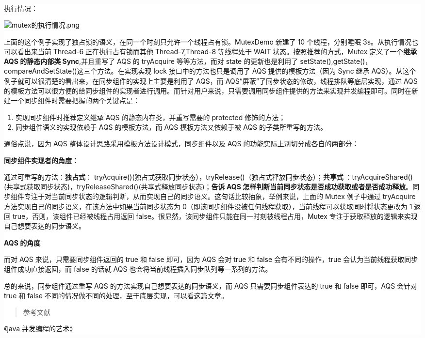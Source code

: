 执行情况：

![mutex的执行情况.png](http://upload-images.jianshu.io/upload_images/2615789-cabcd4a169178b5b.png?imageMogr2/auto-orient/strip%7CimageView2/2/w/1240)

上面的这个例子实现了独占锁的语义，在同一个时刻只允许一个线程占有锁。MutexDemo 新建了 10 个线程，分别睡眠 3s。从执行情况也可以看出来当前 Thread-6 正在执行占有锁而其他 Thread-7,Thread-8 等线程处于 WAIT 状态。按照推荐的方式，Mutex 定义了一个**继承 AQS 的静态内部类 Sync**,并且重写了 AQS 的 tryAcquire 等等方法，而对 state 的更新也是利用了 setState(),getState()，compareAndSetState()这三个方法。在实现实现 lock 接口中的方法也只是调用了 AQS 提供的模板方法（因为 Sync 继承 AQS）。从这个例子就可以很清楚的看出来，在同步组件的实现上主要是利用了 AQS，而 AQS“屏蔽”了同步状态的修改，线程排队等底层实现，通过 AQS 的模板方法可以很方便的给同步组件的实现者进行调用。而针对用户来说，只需要调用同步组件提供的方法来实现并发编程即可。同时在新建一个同步组件时需要把握的两个关键点是：

1. 实现同步组件时推荐定义继承 AQS 的静态内存类，并重写需要的 protected 修饰的方法；
2. 同步组件语义的实现依赖于 AQS 的模板方法，而 AQS 模板方法又依赖于被 AQS 的子类所重写的方法。

通俗点说，因为 AQS 整体设计思路采用模板方法设计模式，同步组件以及 AQS 的功能实际上别切分成各自的两部分：

**同步组件实现者的角度：**

通过可重写的方法：**独占式**： tryAcquire()(独占式获取同步状态），tryRelease()（独占式释放同步状态）；**共享式** ：tryAcquireShared()(共享式获取同步状态)，tryReleaseShared()(共享式释放同步状态)；**告诉 AQS 怎样判断当前同步状态是否成功获取或者是否成功释放**。同步组件专注于对当前同步状态的逻辑判断，从而实现自己的同步语义。这句话比较抽象，举例来说，上面的 Mutex 例子中通过 tryAcquire 方法实现自己的同步语义，在该方法中如果当前同步状态为 0（即该同步组件没被任何线程获取），当前线程可以获取同时将状态更改为 1 返回 true，否则，该组件已经被线程占用返回 false。很显然，该同步组件只能在同一时刻被线程占用，Mutex 专注于获取释放的逻辑来实现自己想要表达的同步语义。

**AQS 的角度**

而对 AQS 来说，只需要同步组件返回的 true 和 false 即可，因为 AQS 会对 true 和 false 会有不同的操作，true 会认为当前线程获取同步组件成功直接返回，而 false 的话就 AQS 也会将当前线程插入同步队列等一系列的方法。

总的来说，同步组件通过重写 AQS 的方法实现自己想要表达的同步语义，而 AQS 只需要同步组件表达的 true 和 false 即可，AQS 会针对 true 和 false 不同的情况做不同的处理，至于底层实现，可以[看这篇文章](http://www.jianshu.com/p/cc308d82cc71)。

> 参考文献

《java 并发编程的艺术》
